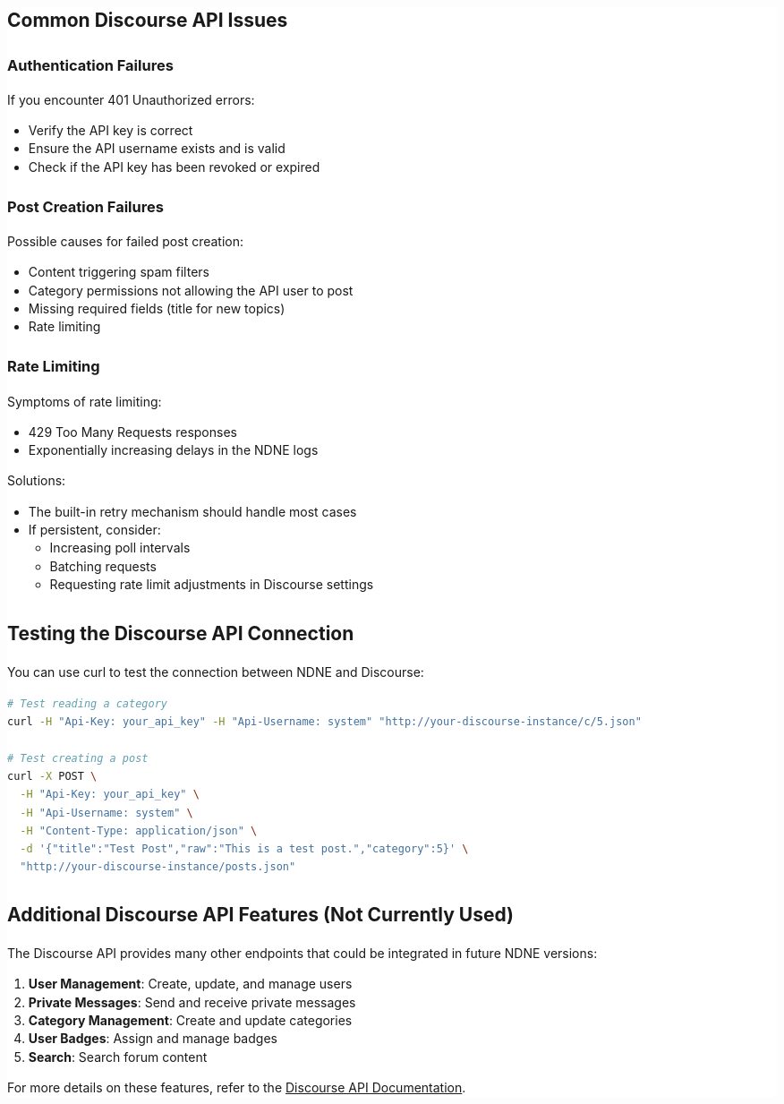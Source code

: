 ## Common Discourse API Issues

### Authentication Failures

If you encounter 401 Unauthorized errors:
- Verify the API key is correct
- Ensure the API username exists and is valid
- Check if the API key has been revoked or expired

### Post Creation Failures

Possible causes for failed post creation:
- Content triggering spam filters
- Category permissions not allowing the API user to post
- Missing required fields (title for new topics)
- Rate limiting

### Rate Limiting

Symptoms of rate limiting:
- 429 Too Many Requests responses
- Exponentially increasing delays in the NDNE logs

Solutions:
- The built-in retry mechanism should handle most cases
- If persistent, consider:
  - Increasing poll intervals
  - Batching requests
  - Requesting rate limit adjustments in Discourse settings

## Testing the Discourse API Connection

You can use curl to test the connection between NDNE and Discourse:

```bash
# Test reading a category
curl -H "Api-Key: your_api_key" -H "Api-Username: system" "http://your-discourse-instance/c/5.json"

# Test creating a post
curl -X POST \
  -H "Api-Key: your_api_key" \
  -H "Api-Username: system" \
  -H "Content-Type: application/json" \
  -d '{"title":"Test Post","raw":"This is a test post.","category":5}' \
  "http://your-discourse-instance/posts.json"
```

## Additional Discourse API Features (Not Currently Used)

The Discourse API provides many other endpoints that could be integrated in future NDNE versions:

1. **User Management**: Create, update, and manage users
2. **Private Messages**: Send and receive private messages
3. **Category Management**: Create and update categories
4. **User Badges**: Assign and manage badges
5. **Search**: Search forum content

For more details on these features, refer to the [Discourse API Documentation](https://docs.discourse.org/).